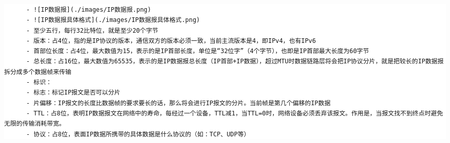           - ![IP数据报](./images/IP数据报.png)
          - ![IP数据报具体格式](./images/IP数据报具体格式.png)
          - 至少五行，每行32比特位，就是至少20个字节
          - 版本：占4位，指的是IP协议的版本，通信双方的版本必须一致，当前主流版本是4，即IPv4，也有IPv6
          - 首部位长度：占4位，最大数值为15，表示的是IP首部长度，单位是“32位字”（4个字节），也即是IP首部最大长度为60字节
          - 总长度：占16位，最大数值为65535，表示的是IP数据报总长度（IP首部+IP数据），超过MTU时数据链路层将会把IP协议分片，就是把较长的IP数据报拆分成多个数据帧来传输
          - 标识：
          - 标志：标记IP报文是否可以分片
          - 片偏移：IP报文的长度比数据帧的要求要长的话，那么将会进行IP报文的分片。当前帧是第几个偏移的IP数据
          - TTL：占8位，表明IP数据报文在网络中的寿命，每经过一个设备，TTL减1，当TTL=0时，网络设备必须丢弃该报文。作用是，当报文找不到终点时避免无限的传输消耗带宽。
          - 协议：占8位，表面IP数据所携带的具体数据是什么协议的（如：TCP、UDP等）